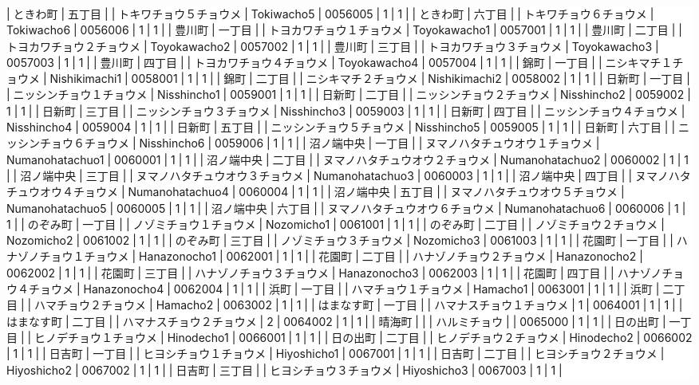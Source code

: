 | ときわ町 | 五丁目 |  | トキワチョウ５チョウメ | Tokiwacho5 | 0056005 | 1 | 1 |
| ときわ町 | 六丁目 |  | トキワチョウ６チョウメ | Tokiwacho6 | 0056006 | 1 | 1 |
| 豊川町 | 一丁目 |  | トヨカワチョウ１チョウメ | Toyokawacho1 | 0057001 | 1 | 1 |
| 豊川町 | 二丁目 |  | トヨカワチョウ２チョウメ | Toyokawacho2 | 0057002 | 1 | 1 |
| 豊川町 | 三丁目 |  | トヨカワチョウ３チョウメ | Toyokawacho3 | 0057003 | 1 | 1 |
| 豊川町 | 四丁目 |  | トヨカワチョウ４チョウメ | Toyokawacho4 | 0057004 | 1 | 1 |
| 錦町 | 一丁目 |  | ニシキマチ１チョウメ | Nishikimachi1 | 0058001 | 1 | 1 |
| 錦町 | 二丁目 |  | ニシキマチ２チョウメ | Nishikimachi2 | 0058002 | 1 | 1 |
| 日新町 | 一丁目 |  | ニッシンチョウ１チョウメ | Nisshincho1 | 0059001 | 1 | 1 |
| 日新町 | 二丁目 |  | ニッシンチョウ２チョウメ | Nisshincho2 | 0059002 | 1 | 1 |
| 日新町 | 三丁目 |  | ニッシンチョウ３チョウメ | Nisshincho3 | 0059003 | 1 | 1 |
| 日新町 | 四丁目 |  | ニッシンチョウ４チョウメ | Nisshincho4 | 0059004 | 1 | 1 |
| 日新町 | 五丁目 |  | ニッシンチョウ５チョウメ | Nisshincho5 | 0059005 | 1 | 1 |
| 日新町 | 六丁目 |  | ニッシンチョウ６チョウメ | Nisshincho6 | 0059006 | 1 | 1 |
| 沼ノ端中央 | 一丁目 |  | ヌマノハタチュウオウ１チョウメ | Numanohatachuo1 | 0060001 | 1 | 1 |
| 沼ノ端中央 | 二丁目 |  | ヌマノハタチュウオウ２チョウメ | Numanohatachuo2 | 0060002 | 1 | 1 |
| 沼ノ端中央 | 三丁目 |  | ヌマノハタチュウオウ３チョウメ | Numanohatachuo3 | 0060003 | 1 | 1 |
| 沼ノ端中央 | 四丁目 |  | ヌマノハタチュウオウ４チョウメ | Numanohatachuo4 | 0060004 | 1 | 1 |
| 沼ノ端中央 | 五丁目 |  | ヌマノハタチュウオウ５チョウメ | Numanohatachuo5 | 0060005 | 1 | 1 |
| 沼ノ端中央 | 六丁目 |  | ヌマノハタチュウオウ６チョウメ | Numanohatachuo6 | 0060006 | 1 | 1 |
| のぞみ町 | 一丁目 |  | ノゾミチョウ１チョウメ | Nozomicho1 | 0061001 | 1 | 1 |
| のぞみ町 | 二丁目 |  | ノゾミチョウ２チョウメ | Nozomicho2 | 0061002 | 1 | 1 |
| のぞみ町 | 三丁目 |  | ノゾミチョウ３チョウメ | Nozomicho3 | 0061003 | 1 | 1 |
| 花園町 | 一丁目 |  | ハナゾノチョウ１チョウメ | Hanazonocho1 | 0062001 | 1 | 1 |
| 花園町 | 二丁目 |  | ハナゾノチョウ２チョウメ | Hanazonocho2 | 0062002 | 1 | 1 |
| 花園町 | 三丁目 |  | ハナゾノチョウ３チョウメ | Hanazonocho3 | 0062003 | 1 | 1 |
| 花園町 | 四丁目 |  | ハナゾノチョウ４チョウメ | Hanazonocho4 | 0062004 | 1 | 1 |
| 浜町 | 一丁目 |  | ハマチョウ１チョウメ | Hamacho1 | 0063001 | 1 | 1 |
| 浜町 | 二丁目 |  | ハマチョウ２チョウメ | Hamacho2 | 0063002 | 1 | 1 |
| はまなす町 | 一丁目 |  | ハマナスチョウ１チョウメ | 1 | 0064001 | 1 | 1 |
| はまなす町 | 二丁目 |  | ハマナスチョウ２チョウメ | 2 | 0064002 | 1 | 1 |
| 晴海町 |  |  | ハルミチョウ |  | 0065000 | 1 | 1 |
| 日の出町 | 一丁目 |  | ヒノデチョウ１チョウメ | Hinodecho1 | 0066001 | 1 | 1 |
| 日の出町 | 二丁目 |  | ヒノデチョウ２チョウメ | Hinodecho2 | 0066002 | 1 | 1 |
| 日吉町 | 一丁目 |  | ヒヨシチョウ１チョウメ | Hiyoshicho1 | 0067001 | 1 | 1 |
| 日吉町 | 二丁目 |  | ヒヨシチョウ２チョウメ | Hiyoshicho2 | 0067002 | 1 | 1 |
| 日吉町 | 三丁目 |  | ヒヨシチョウ３チョウメ | Hiyoshicho3 | 0067003 | 1 | 1 |